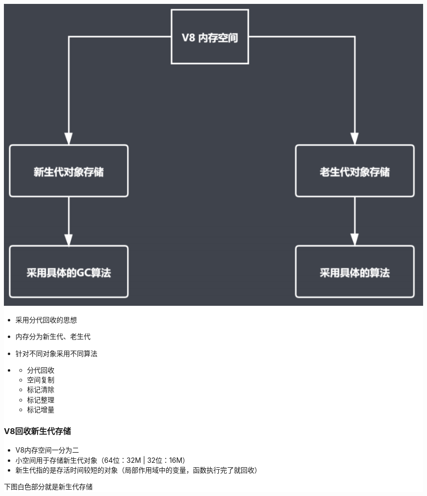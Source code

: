  ![image-20210728102312903](JavaScript性能优化.assets/image-20210728102312903.png)

- 采用分代回收的思想

- 内存分为新生代、老生代

- 针对不同对象采用不同算法

- - 分代回收
  - 空间复制
  - 标记清除
  - 标记整理
  - 标记增量



### V8回收新生代存储

- V8内存空间一分为二
- 小空间用于存储新生代对象（64位：32M | 32位：16M）
- 新生代指的是存活时间较短的对象（局部作用域中的变量，函数执行完了就回收）

下图白色部分就是新生代存储
